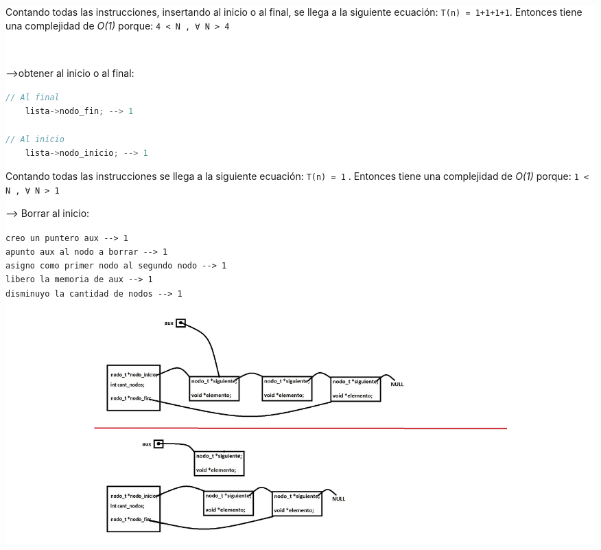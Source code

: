 Contando todas las instrucciones, insertando al inicio o al final, se llega a la siguiente ecuación: `T(n) = 1+1+1+1`. Entonces tiene una complejidad de *O(1)* porque: `4 < N , ∀ N > 4`

<br>

-->obtener al inicio o al final:

```c
// Al final
    lista->nodo_fin; --> 1

// Al inicio
    lista->nodo_inicio; --> 1
```
Contando todas las instrucciones se llega a la siguiente ecuación: `T(n) = 1` . Entonces tiene una complejidad de *O(1)* porque: `1 < N , ∀ N > 1`
<br>

--> Borrar al inicio:

```
creo un puntero aux --> 1
apunto aux al nodo a borrar --> 1
asigno como primer nodo al segundo nodo --> 1
libero la memoria de aux --> 1
disminuyo la cantidad de nodos --> 1
```

<div align="center">
<img width="70%" src="img/lista_nodo1_borrar.jpg">
</div>
